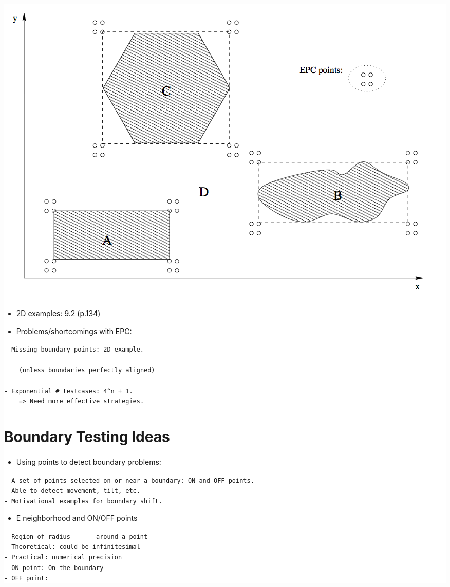 ![](../pics/9-2.png)

-	 2D examples: 9.2 (p.134)

-	 Problems/shortcomings with EPC:

	- Missing boundary points: 2D example.

		(unless boundaries perfectly aligned)

	- Exponential # testcases: 4^n + 1.
		=> Need more effective strategies.

# Boundary Testing Ideas

-	 Using points to detect boundary problems:

	- A set of points selected on or near a boundary: ON and OFF points.
	- Able to detect movement, tilt, etc.
	- Motivational examples for boundary shift.

-	 E	neighborhood and ON/OFF points

	- Region of radius -	 around a point
	- Theoretical: could be infinitesimal
	- Practical: numerical precision
	- ON point: On the boundary
	- OFF point:
